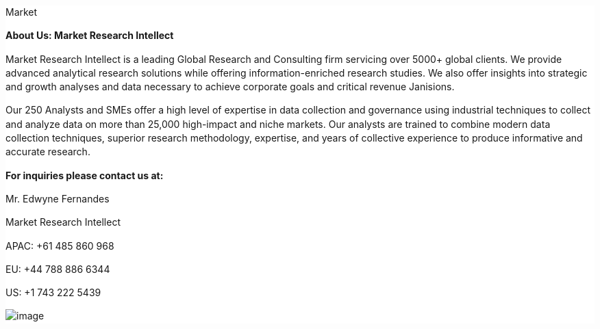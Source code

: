 Market</a></span></p><p><strong><span class="font-[700]">About Us: Market Research Intellect</span></strong></p><p><span class="">Market Research Intellect is a leading Global Research and Consulting firm servicing over 5000+ global clients. We provide advanced analytical research solutions while offering information-enriched research studies.&nbsp;</span>We also offer insights into strategic and growth analyses and data necessary to achieve corporate goals and critical revenue Janisions.</p><p><span class="">Our 250 Analysts and SMEs offer a high level of expertise in data collection and governance using industrial techniques to collect and analyze data on more than 25,000 high-impact and niche markets. Our analysts are trained to combine modern data collection techniques, superior research methodology, expertise, and years of collective experience to produce informative and accurate research.</span></p><p><strong>For inquiries please contact us at:</strong></p><p>Mr. Edwyne Fernandes</p><p>Market Research Intellect</p><p>APAC: +61 485 860 968</p><p>EU: +44 788 886 6344</p><p>US: +1 743 222 5439</p>
![image](https://github.com/user-attachments/assets/898663e8-cbd2-4e83-a1f2-65f8ad624607)
